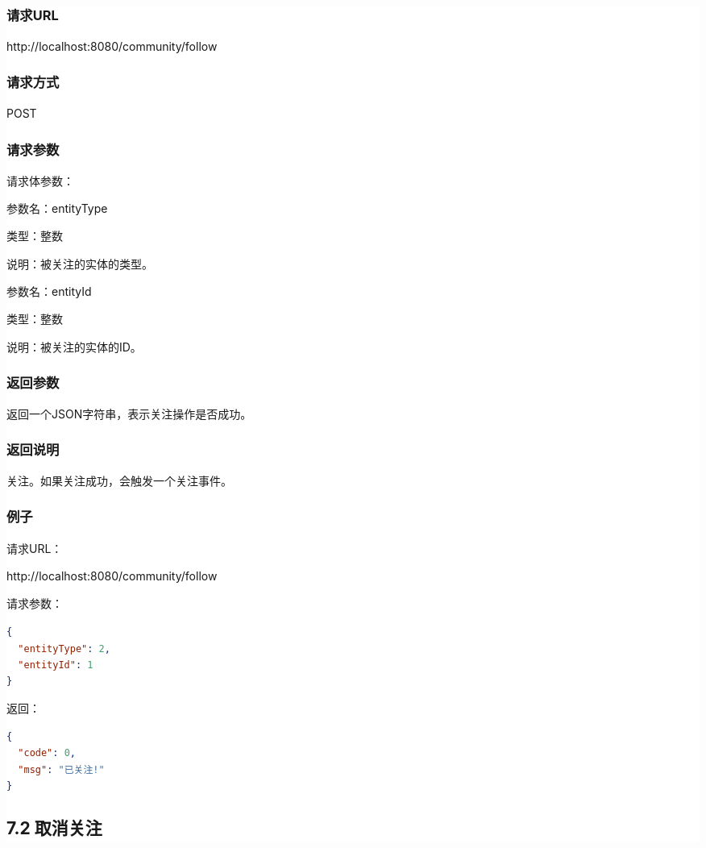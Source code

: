 ### 请求URL

http://localhost:8080/community/follow

### 请求方式

POST

### 请求参数

请求体参数：

参数名：entityType

类型：整数

说明：被关注的实体的类型。

参数名：entityId

类型：整数

说明：被关注的实体的ID。

### 返回参数

返回一个JSON字符串，表示关注操作是否成功。

### 返回说明

关注。如果关注成功，会触发一个关注事件。

### 例子

请求URL：

http://localhost:8080/community/follow

请求参数：

```json
{
  "entityType": 2,
  "entityId": 1
}
```

返回：

```json
{
  "code": 0,
  "msg": "已关注!"
}
```

## 7.2 取消关注
